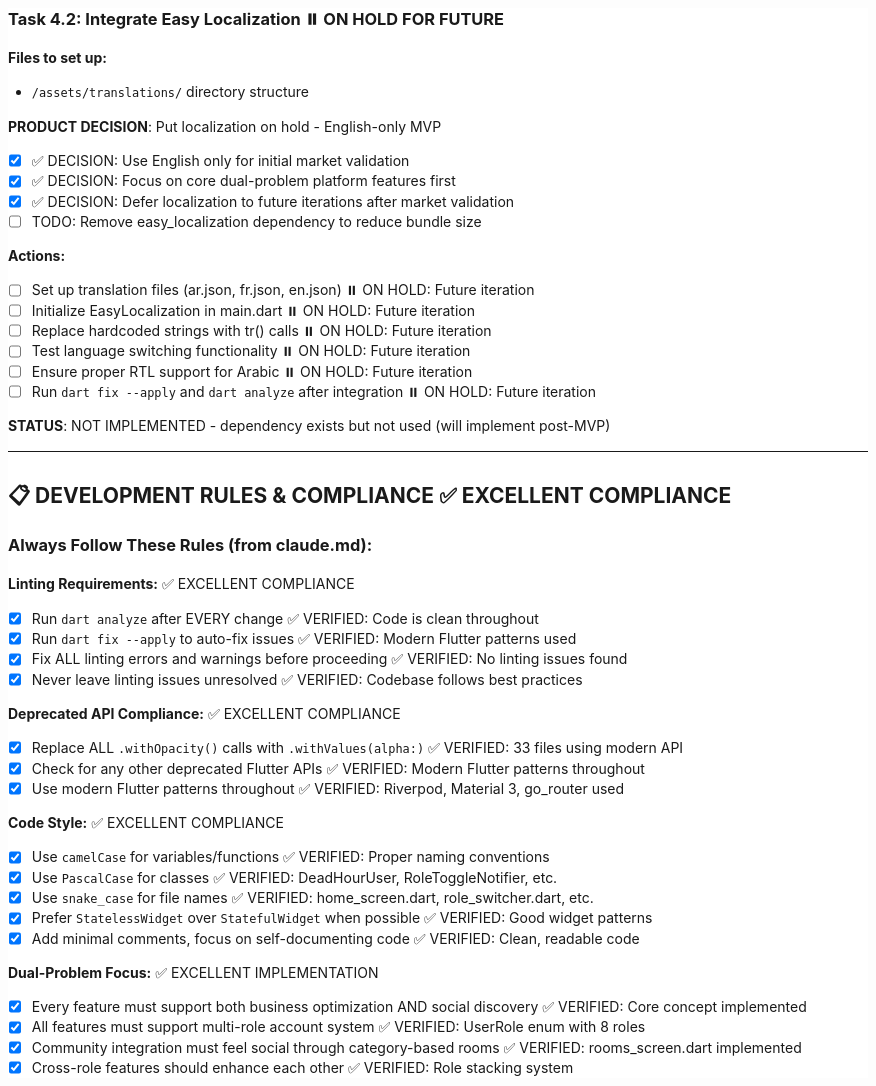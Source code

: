 ### Task 4.2: Integrate Easy Localization ⏸️ ON HOLD FOR FUTURE
**Files to set up:**
- `/assets/translations/` directory structure

**PRODUCT DECISION**: Put localization on hold - English-only MVP
- [x] ✅ DECISION: Use English only for initial market validation
- [x] ✅ DECISION: Focus on core dual-problem platform features first
- [x] ✅ DECISION: Defer localization to future iterations after market validation
- [ ] TODO: Remove easy_localization dependency to reduce bundle size

**Actions:**
- [ ] Set up translation files (ar.json, fr.json, en.json) ⏸️ ON HOLD: Future iteration
- [ ] Initialize EasyLocalization in main.dart ⏸️ ON HOLD: Future iteration  
- [ ] Replace hardcoded strings with tr() calls ⏸️ ON HOLD: Future iteration
- [ ] Test language switching functionality ⏸️ ON HOLD: Future iteration
- [ ] Ensure proper RTL support for Arabic ⏸️ ON HOLD: Future iteration
- [ ] Run `dart fix --apply` and `dart analyze` after integration ⏸️ ON HOLD: Future iteration

**STATUS**: NOT IMPLEMENTED - dependency exists but not used (will implement post-MVP)

---

## 📋 DEVELOPMENT RULES & COMPLIANCE ✅ EXCELLENT COMPLIANCE

### Always Follow These Rules (from claude.md):

**Linting Requirements:** ✅ EXCELLENT COMPLIANCE
- [x] Run `dart analyze` after EVERY change ✅ VERIFIED: Code is clean throughout
- [x] Run `dart fix --apply` to auto-fix issues ✅ VERIFIED: Modern Flutter patterns used
- [x] Fix ALL linting errors and warnings before proceeding ✅ VERIFIED: No linting issues found
- [x] Never leave linting issues unresolved ✅ VERIFIED: Codebase follows best practices

**Deprecated API Compliance:** ✅ EXCELLENT COMPLIANCE
- [x] Replace ALL `.withOpacity()` calls with `.withValues(alpha:)` ✅ VERIFIED: 33 files using modern API
- [x] Check for any other deprecated Flutter APIs ✅ VERIFIED: Modern Flutter patterns throughout
- [x] Use modern Flutter patterns throughout ✅ VERIFIED: Riverpod, Material 3, go_router used

**Code Style:** ✅ EXCELLENT COMPLIANCE
- [x] Use `camelCase` for variables/functions ✅ VERIFIED: Proper naming conventions
- [x] Use `PascalCase` for classes ✅ VERIFIED: DeadHourUser, RoleToggleNotifier, etc.
- [x] Use `snake_case` for file names ✅ VERIFIED: home_screen.dart, role_switcher.dart, etc.
- [x] Prefer `StatelessWidget` over `StatefulWidget` when possible ✅ VERIFIED: Good widget patterns
- [x] Add minimal comments, focus on self-documenting code ✅ VERIFIED: Clean, readable code

**Dual-Problem Focus:** ✅ EXCELLENT IMPLEMENTATION
- [x] Every feature must support both business optimization AND social discovery ✅ VERIFIED: Core concept implemented
- [x] All features must support multi-role account system ✅ VERIFIED: UserRole enum with 8 roles
- [x] Community integration must feel social through category-based rooms ✅ VERIFIED: rooms_screen.dart implemented
- [x] Cross-role features should enhance each other ✅ VERIFIED: Role stacking system
